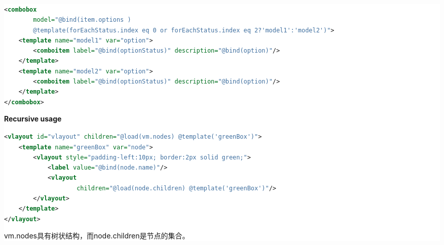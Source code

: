 ```xml
<combobox
        model="@bind(item.options ) 
        @template(forEachStatus.index eq 0 or forEachStatus.index eq 2?'model1':'model2')">
    <template name="model1" var="option">
        <comboitem label="@bind(optionStatus)" description="@bind(option)"/>
    </template>
    <template name="model2" var="option">
        <comboitem label="@bind(optionStatus)" description="@bind(option)"/>
    </template>
</combobox>
```

**Recursive usage**

```xml
<vlayout id="vlayout" children="@load(vm.nodes) @template('greenBox')">
    <template name="greenBox" var="node">
        <vlayout style="padding-left:10px; border:2px solid green;">
            <label value="@bind(node.name)"/>
            <vlayout
                    children="@load(node.children) @template('greenBox')"/>
        </vlayout>
    </template>
</vlayout>
```

vm.nodes具有树状结构，而node.children是节点的集合。
